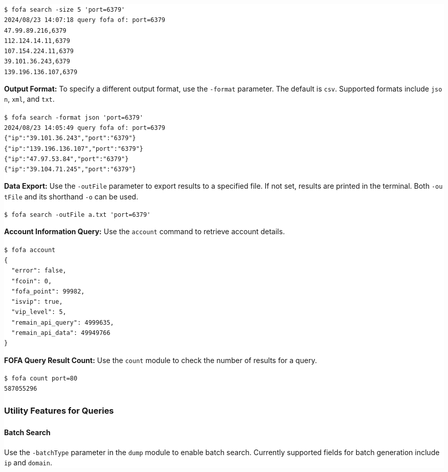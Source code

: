 ```shell
$ fofa search -size 5 'port=6379'
2024/08/23 14:07:18 query fofa of: port=6379
47.99.89.216,6379
112.124.14.11,6379
107.154.224.11,6379
39.101.36.243,6379
139.196.136.107,6379
```

**Output Format:** To specify a different output format, use the `-format` parameter. The default is `csv`. Supported formats include `json`, `xml`, and `txt`.

```shell
$ fofa search -format json 'port=6379'
2024/08/23 14:05:49 query fofa of: port=6379
{"ip":"39.101.36.243","port":"6379"}
{"ip":"139.196.136.107","port":"6379"}
{"ip":"47.97.53.84","port":"6379"}
{"ip":"39.104.71.245","port":"6379"}
```

**Data Export:** Use the `-outFile` parameter to export results to a specified file. If not set, results are printed in the terminal. Both `-outFile` and its shorthand `-o` can be used.

```shell
$ fofa search -outFile a.txt 'port=6379'
```

**Account Information Query:** Use the `account` command to retrieve account details.

```shell
$ fofa account
{
  "error": false,
  "fcoin": 0,
  "fofa_point": 99982,
  "isvip": true,
  "vip_level": 5,
  "remain_api_query": 4999635, 
  "remain_api_data": 49949766
}
```

**FOFA Query Result Count:** Use the `count` module to check the number of results for a query.

```shell
$ fofa count port=80
587055296
```

### Utility Features for Queries

#### Batch Search

Use the `-batchType` parameter in the `dump` module to enable batch search. Currently supported fields for batch generation include `ip` and `domain`.
